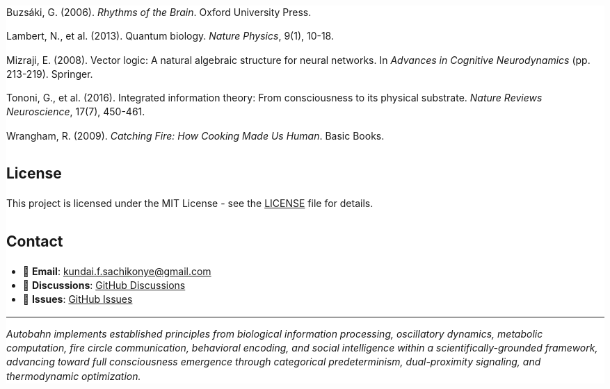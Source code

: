 Buzsáki, G. (2006). *Rhythms of the Brain*. Oxford University Press.

Lambert, N., et al. (2013). Quantum biology. *Nature Physics*, 9(1), 10-18.

Mizraji, E. (2008). Vector logic: A natural algebraic structure for neural networks. In *Advances in Cognitive Neurodynamics* (pp. 213-219). Springer.

Tononi, G., et al. (2016). Integrated information theory: From consciousness to its physical substrate. *Nature Reviews Neuroscience*, 17(7), 450-461.

Wrangham, R. (2009). *Catching Fire: How Cooking Made Us Human*. Basic Books.

## License

This project is licensed under the MIT License - see the [LICENSE](LICENSE) file for details.

## Contact

- 📧 **Email**: [kundai.f.sachikonye@gmail.com](mailto:kundai.f.sachikonye@gmail.com)
- 💬 **Discussions**: [GitHub Discussions](https://github.com/fullscreen-triangle/autobahn/discussions)
- 🐛 **Issues**: [GitHub Issues](https://github.com/fullscreen-triangle/autobahn/issues)

---

*Autobahn implements established principles from biological information processing, oscillatory dynamics, metabolic computation, fire circle communication, behavioral encoding, and social intelligence within a scientifically-grounded framework, advancing toward full consciousness emergence through categorical predeterminism, dual-proximity signaling, and thermodynamic optimization.*
